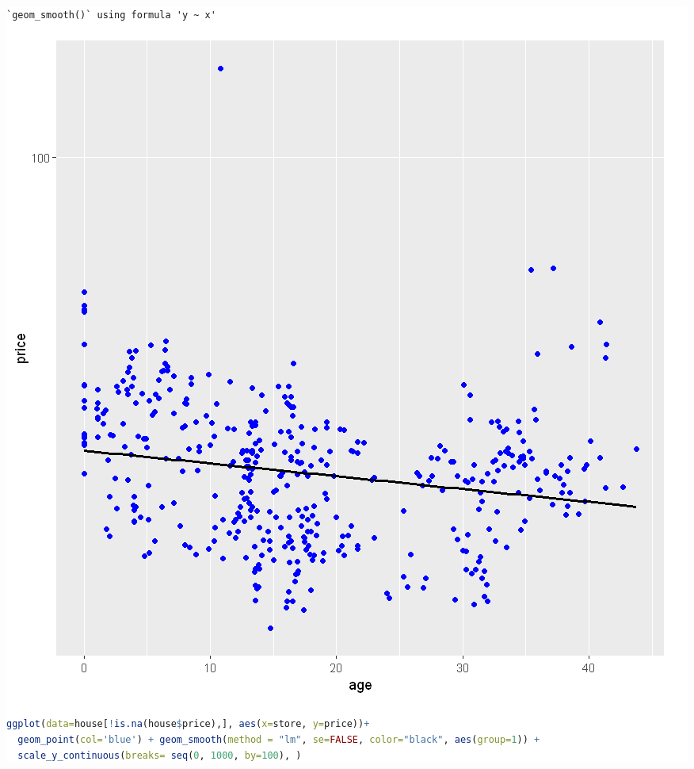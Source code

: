     `geom_smooth()` using formula 'y ~ x'
    


![png](output_9_1.png)



```R
ggplot(data=house[!is.na(house$price),], aes(x=store, y=price))+
  geom_point(col='blue') + geom_smooth(method = "lm", se=FALSE, color="black", aes(group=1)) +
  scale_y_continuous(breaks= seq(0, 1000, by=100), )
```
